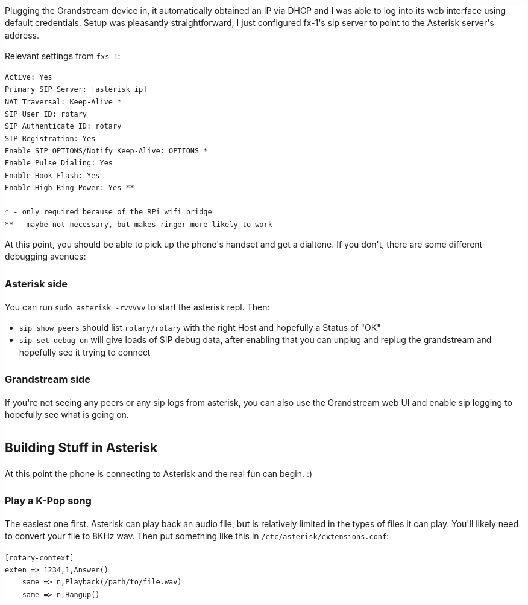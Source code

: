 Plugging the Grandstream device in, it automatically obtained an IP via DHCP and I was able to log into its web interface using default credentials. Setup was pleasantly straightforward, I just configured fx-1's sip server to point to the Asterisk server's address.

Relevant settings from `fxs-1`:

```
Active: Yes
Primary SIP Server: [asterisk ip]
NAT Traversal: Keep-Alive *
SIP User ID: rotary
SIP Authenticate ID: rotary
SIP Registration: Yes
Enable SIP OPTIONS/Notify Keep-Alive: OPTIONS *
Enable Pulse Dialing: Yes
Enable Hook Flash: Yes
Enable High Ring Power: Yes **

* - only required because of the RPi wifi bridge
** - maybe not necessary, but makes ringer more likely to work
```

At this point, you should be able to pick up the phone's handset and get a dialtone. If you don't, there are some different debugging avenues:

### Asterisk side

You can run `sudo asterisk -rvvvvv` to start the asterisk repl. Then:

* `sip show peers` should list `rotary/rotary` with the right Host and hopefully a Status of "OK"
* `sip set debug on` will give loads of SIP debug data, after enabling that you can unplug and replug the grandstream and hopefully see it trying to connect

### Grandstream side

If you're not seeing any peers or any sip logs from asterisk, you can also use the Grandstream web UI and enable sip logging to hopefully see what is going on.

## Building Stuff in Asterisk

At this point the phone is connecting to Asterisk and the real fun can begin. :)

### Play a K-Pop song

The easiest one first. Asterisk can play back an audio file, but is relatively limited in the types of files it can play. You'll likely need to convert your file to 8KHz wav. Then put something like this in `/etc/asterisk/extensions.conf`:

```
[rotary-context]
exten => 1234,1,Answer()
    same => n,Playback(/path/to/file.wav)
    same => n,Hangup()
```
